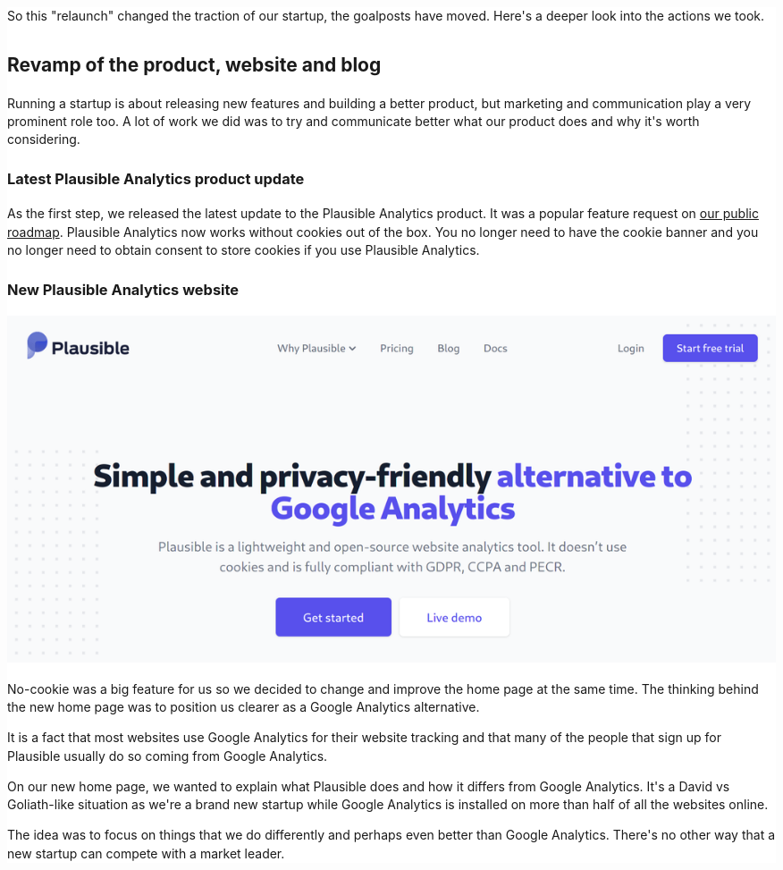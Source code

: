 So this "relaunch" changed the traction of our startup, the goalposts have moved. Here's a deeper look into the actions we took.

## Revamp of the product, website and blog

Running a startup is about releasing new features and building a better product, but marketing and communication play a very prominent role too. A lot of work we did was to try and communicate better what our product does and why it's worth considering.

### Latest Plausible Analytics product update

As the first step, we released the latest update to the Plausible Analytics product. It was a popular feature request on [our public roadmap](https://plausible.io/roadmap). Plausible Analytics now works without cookies out of the box. You no longer need to have the cookie banner and you no longer need to obtain consent to store cookies if you use Plausible Analytics.

### New Plausible Analytics website

![New Plausible Analytics home page positioning](/uploads/new-home-page-positioning.png "New Plausible Analytics home page positioning")

No-cookie was a big feature for us so we decided to change and improve the home page at the same time. The thinking behind the new home page was to position us clearer as a Google Analytics alternative. 

It is a fact that most websites use Google Analytics for their website tracking and that many of the people that sign up for Plausible usually do so coming from Google Analytics. 

On our new home page, we wanted to explain what Plausible does and how it differs from Google Analytics. It's a David vs Goliath-like situation as we're a brand new startup while Google Analytics is installed on more than half of all the websites online. 

The idea was to focus on things that we do differently and perhaps even better than Google Analytics. There's no other way that a new startup can compete with a market leader.
